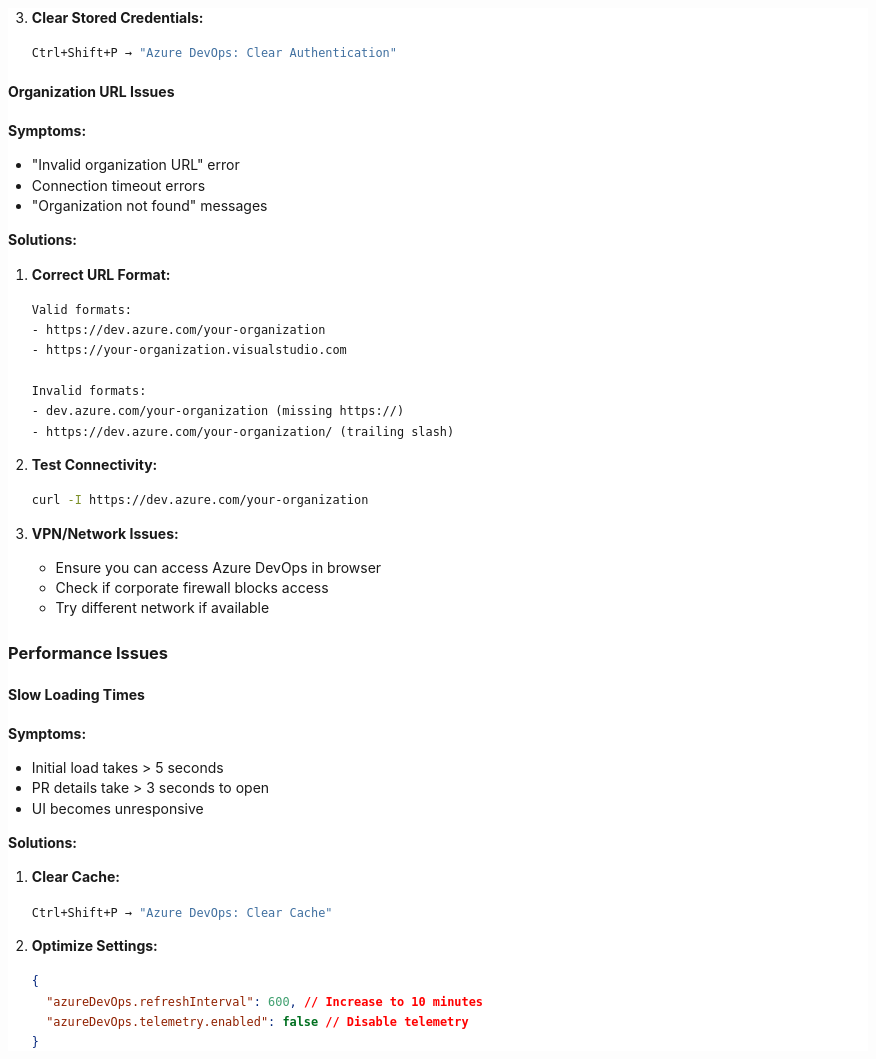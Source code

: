 3. **Clear Stored Credentials:**
   ```bash
   Ctrl+Shift+P → "Azure DevOps: Clear Authentication"
   ```

#### Organization URL Issues

**Symptoms:**
- "Invalid organization URL" error
- Connection timeout errors
- "Organization not found" messages

**Solutions:**
1. **Correct URL Format:**
   ```
   Valid formats:
   - https://dev.azure.com/your-organization
   - https://your-organization.visualstudio.com

   Invalid formats:
   - dev.azure.com/your-organization (missing https://)
   - https://dev.azure.com/your-organization/ (trailing slash)
   ```

2. **Test Connectivity:**
   ```bash
   curl -I https://dev.azure.com/your-organization
   ```

3. **VPN/Network Issues:**
   - Ensure you can access Azure DevOps in browser
   - Check if corporate firewall blocks access
   - Try different network if available

### Performance Issues

#### Slow Loading Times

**Symptoms:**
- Initial load takes > 5 seconds
- PR details take > 3 seconds to open
- UI becomes unresponsive

**Solutions:**
1. **Clear Cache:**
   ```bash
   Ctrl+Shift+P → "Azure DevOps: Clear Cache"
   ```

2. **Optimize Settings:**
   ```json
   {
     "azureDevOps.refreshInterval": 600, // Increase to 10 minutes
     "azureDevOps.telemetry.enabled": false // Disable telemetry
   }
   ```
